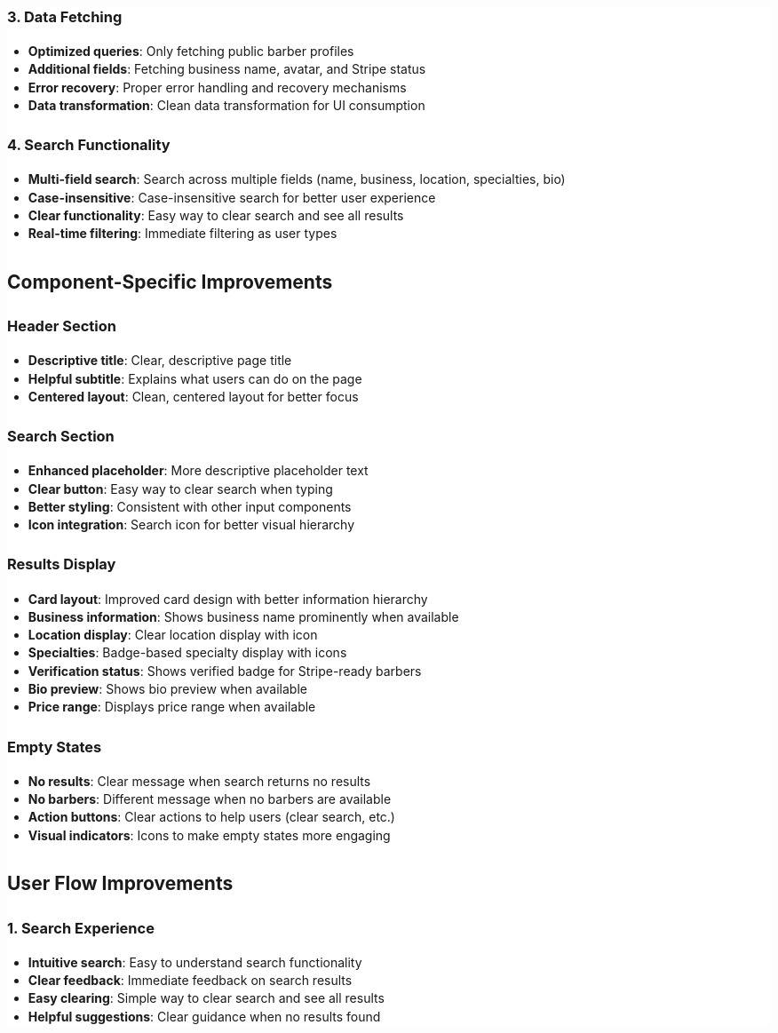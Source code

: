 ### 3. Data Fetching
- **Optimized queries**: Only fetching public barber profiles
- **Additional fields**: Fetching business name, avatar, and Stripe status
- **Error recovery**: Proper error handling and recovery mechanisms
- **Data transformation**: Clean data transformation for UI consumption

### 4. Search Functionality
- **Multi-field search**: Search across multiple fields (name, business, location, specialties, bio)
- **Case-insensitive**: Case-insensitive search for better user experience
- **Clear functionality**: Easy way to clear search and see all results
- **Real-time filtering**: Immediate filtering as user types

## Component-Specific Improvements

### Header Section
- **Descriptive title**: Clear, descriptive page title
- **Helpful subtitle**: Explains what users can do on the page
- **Centered layout**: Clean, centered layout for better focus

### Search Section
- **Enhanced placeholder**: More descriptive placeholder text
- **Clear button**: Easy way to clear search when typing
- **Better styling**: Consistent with other input components
- **Icon integration**: Search icon for better visual hierarchy

### Results Display
- **Card layout**: Improved card design with better information hierarchy
- **Business information**: Shows business name prominently when available
- **Location display**: Clear location display with icon
- **Specialties**: Badge-based specialty display with icons
- **Verification status**: Shows verified badge for Stripe-ready barbers
- **Bio preview**: Shows bio preview when available
- **Price range**: Displays price range when available

### Empty States
- **No results**: Clear message when search returns no results
- **No barbers**: Different message when no barbers are available
- **Action buttons**: Clear actions to help users (clear search, etc.)
- **Visual indicators**: Icons to make empty states more engaging

## User Flow Improvements

### 1. Search Experience
- **Intuitive search**: Easy to understand search functionality
- **Clear feedback**: Immediate feedback on search results
- **Easy clearing**: Simple way to clear search and see all results
- **Helpful suggestions**: Clear guidance when no results found
